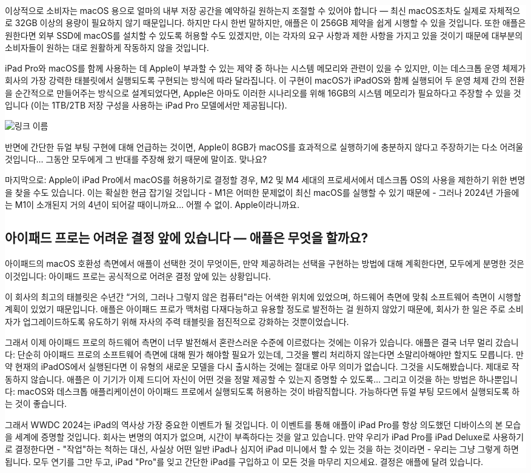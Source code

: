 이상적으로 소비자는 macOS 용으로 얼마의 내부 저장 공간을 예약하길 원하는지 조절할 수 있어야 합니다 — 최신 macOS조차도 실제로 자체적으로 32GB 이상의 용량이 필요하지 않기 때문입니다. 하지만 다시 한번 말하지만, 애플은 이 256GB 제약을 쉽게 시행할 수 있을 것입니다. 또한 애플은 원한다면 외부 SSD에 macOS를 설치할 수 있도록 허용할 수도 있겠지만, 이는 각자의 요구 사항과 제한 사항을 가지고 있을 것이기 때문에 대부분의 소비자들이 원하는 대로 원활하게 작동하지 않을 것입니다.



iPad Pro와 macOS를 함께 사용하는 데 Apple이 부과할 수 있는 제약 중 하나는 시스템 메모리와 관련이 있을 수 있지만, 이는 데스크톱 운영 체제가 회사의 가장 강력한 태블릿에서 실행되도록 구현되는 방식에 따라 달라집니다. 이 구현이 macOS가 iPadOS와 함께 실행되어 두 운영 체제 간의 전환을 순간적으로 만들어주는 방식으로 설계되었다면, Apple은 아마도 이러한 시나리오를 위해 16GB의 시스템 메모리가 필요하다고 주장할 수 있을 것입니다 (이는 1TB/2TB 저장 구성을 사용하는 iPad Pro 모델에서만 제공됩니다).

![링크 이름](/assets/img/2024-05-15-IfwecanthavemacOSappsontheiPadProApplemightaswellkillit_4.png)

반면에 간단한 듀얼 부팅 구현에 대해 언급하는 것이면, Apple이 8GB가 macOS를 효과적으로 실행하기에 충분하지 않다고 주장하기는 다소 어려울 것입니다... 그동안 모두에게 그 반대를 주장해 왔기 때문에 말이죠. 맞나요?

마지막으로: Apple이 iPad Pro에서 macOS를 허용하기로 결정할 경우, M2 및 M4 세대의 프로세서에서 데스크톱 OS의 사용을 제한하기 위한 변명을 찾을 수도 있습니다. 이는 확실한 현금 잡기일 것입니다 - M1은 어떠한 문제없이 최신 macOS를 실행할 수 있기 때문에 - 그러나 2024년 가을에는 M1이 소개된지 거의 4년이 되어갈 때이니까요... 어쩔 수 없이. Apple이라니까요.



## 아이패드 프로는 어려운 결정 앞에 있습니다 — 애플은 무엇을 할까요?

아이패드의 macOS 호환성 측면에서 애플이 선택한 것이 무엇이든, 만약 제공하려는 선택을 구현하는 방법에 대해 계획한다면, 모두에게 분명한 것은 이것입니다: 아이패드 프로는 공식적으로 어려운 결정 앞에 있는 상황입니다.

이 회사의 최고의 태블릿은 수년간 “거의, 그러나 그렇지 않은 컴퓨터"라는 어색한 위치에 있었으며, 하드웨어 측면에 맞춰 소프트웨어 측면이 시행할 계획이 있었기 때문입니다. 애플은 아이패드 프로가 맥처럼 다재다능하고 유용할 정도로 발전하는 걸 원하지 않았기 때문에, 회사가 한 일은 주로 소비자가 업그레이드하도록 유도하기 위해 자사의 주력 태블릿을 점진적으로 강화하는 것뿐이었습니다.

그래서 이제 아이패드 프로의 하드웨어 측면이 너무 발전해서 혼란스러운 수준에 이르렀다는 것에는 이유가 있습니다. 애플은 결국 너무 멀리 갔습니다: 단순히 아이패드 프로의 소프트웨어 측면에 대해 뭔가 해야할 필요가 있는데, 그것을 빨리 처리하지 않는다면 소말리아해야만 할지도 모릅니다. 만약 현재의 iPadOS에서 실행된다면 이 유형의 새로운 모델을 다시 출시하는 것에는 절대로 아무 의미가 없습니다. 그것을 시도해봤습니다. 제대로 작동하지 않습니다. 애플은 이 기기가 이제 드디어 자신이 어떤 것을 정말 제공할 수 있는지 증명할 수 있도록... 그리고 이것을 하는 방법은 하나뿐입니다: macOS와 데스크톱 애플리케이션이 아이패드 프로에서 실행되도록 허용하는 것이 바람직합니다. 가능하다면 듀얼 부팅 모드에서 실행되도록 하는 것이 좋습니다.



그래서 WWDC 2024는 iPad의 역사상 가장 중요한 이벤트가 될 것입니다. 이 이벤트를 통해 애플이 iPad Pro를 항상 의도했던 디바이스의 본 모습을 세계에 증명할 것입니다. 회사는 변명의 여지가 없으며, 시간이 부족하다는 것을 알고 있습니다. 만약 우리가 iPad Pro를 iPad Deluxe로 사용하기로 결정한다면 - "작업"하는 척하는 대신, 사실상 어떤 일반 iPad나 심지어 iPad 미니에서 할 수 있는 것을 하는 것이라면 - 우리는 그냥 그렇게 하면 됩니다. 모두 연기를 그만 두고, iPad "Pro"를 잊고 간단한 iPad를 구입하고 이 모든 것을 마무리 지으세요. 결정은 애플에 달려 있습니다.